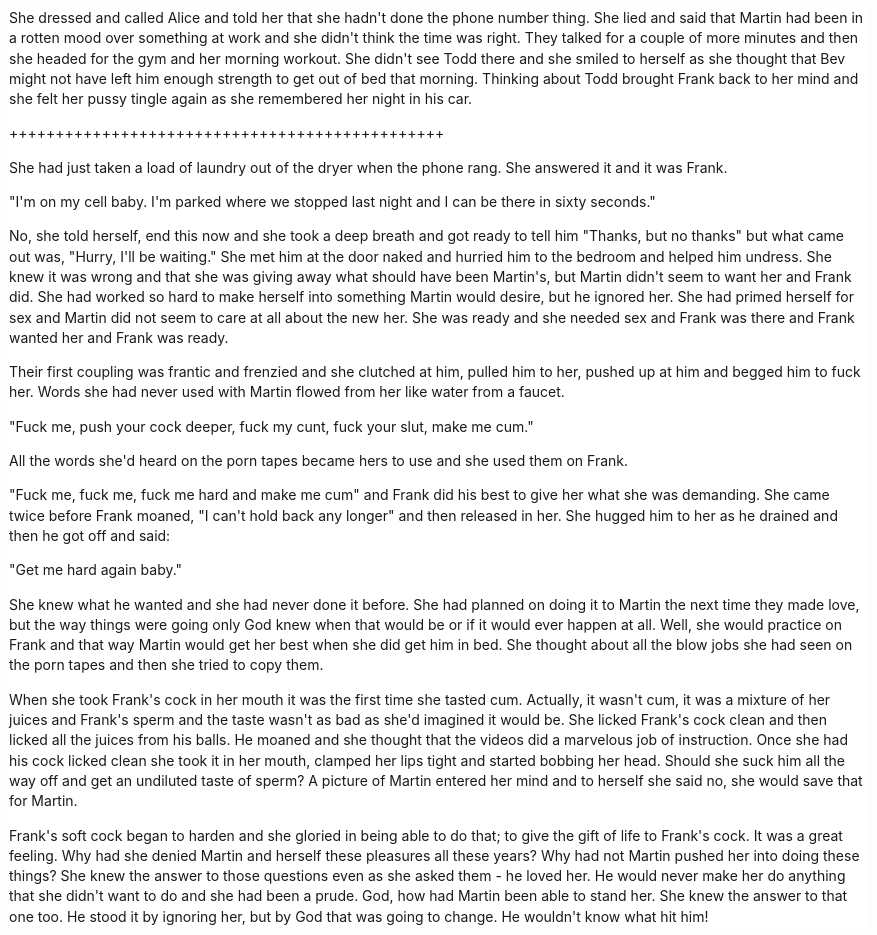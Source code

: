 She dressed and called Alice and told her that she hadn't done the phone number thing. She lied and said that Martin had been in a rotten mood over something at work and she didn't think the time was right. They talked for a couple of more minutes and then she headed for the gym and her morning workout. She didn't see Todd there and she smiled to herself as she thought that Bev might not have left him enough strength to get out of bed that morning. Thinking about Todd brought Frank back to her mind and she felt her pussy tingle again as she remembered her night in his car. 

+++++++++++++++++++++++++++++++++++++++++++++++ 

She had just taken a load of laundry out of the dryer when the phone rang. She answered it and it was Frank. 

"I'm on my cell baby. I'm parked where we stopped last night and I can be there in sixty seconds." 

No, she told herself, end this now and she took a deep breath and got ready to tell him "Thanks, but no thanks" but what came out was, "Hurry, I'll be waiting." She met him at the door naked and hurried him to the bedroom and helped him undress. She knew it was wrong and that she was giving away what should have been Martin's, but Martin didn't seem to want her and Frank did. She had worked so hard to make herself into something Martin would desire, but he ignored her. She had primed herself for sex and Martin did not seem to care at all about the new her. She was ready and she needed sex and Frank was there and Frank wanted her and Frank was ready. 

Their first coupling was frantic and frenzied and she clutched at him, pulled him to her, pushed up at him and begged him to fuck her. Words she had never used with Martin flowed from her like water from a faucet. 

"Fuck me, push your cock deeper, fuck my cunt, fuck your slut, make me cum." 

All the words she'd heard on the porn tapes became hers to use and she used them on Frank. 

"Fuck me, fuck me, fuck me hard and make me cum" and Frank did his best to give her what she was demanding. She came twice before Frank moaned, "I can't hold back any longer" and then released in her. She hugged him to her as he drained and then he got off and said: 

"Get me hard again baby." 

She knew what he wanted and she had never done it before. She had planned on doing it to Martin the next time they made love, but the way things were going only God knew when that would be or if it would ever happen at all. Well, she would practice on Frank and that way Martin would get her best when she did get him in bed. She thought about all the blow jobs she had seen on the porn tapes and then she tried to copy them. 

When she took Frank's cock in her mouth it was the first time she tasted cum. Actually, it wasn't cum, it was a mixture of her juices and Frank's sperm and the taste wasn't as bad as she'd imagined it would be. She licked Frank's cock clean and then licked all the juices from his balls. He moaned and she thought that the videos did a marvelous job of instruction. Once she had his cock licked clean she took it in her mouth, clamped her lips tight and started bobbing her head. Should she suck him all the way off and get an undiluted taste of sperm? A picture of Martin entered her mind and to herself she said no, she would save that for Martin. 

Frank's soft cock began to harden and she gloried in being able to do that; to give the gift of life to Frank's cock. It was a great feeling. Why had she denied Martin and herself these pleasures all these years? Why had not Martin pushed her into doing these things? She knew the answer to those questions even as she asked them - he loved her. He would never make her do anything that she didn't want to do and she had been a prude. God, how had Martin been able to stand her. She knew the answer to that one too. He stood it by ignoring her, but by God that was going to change. He wouldn't know what hit him! 
